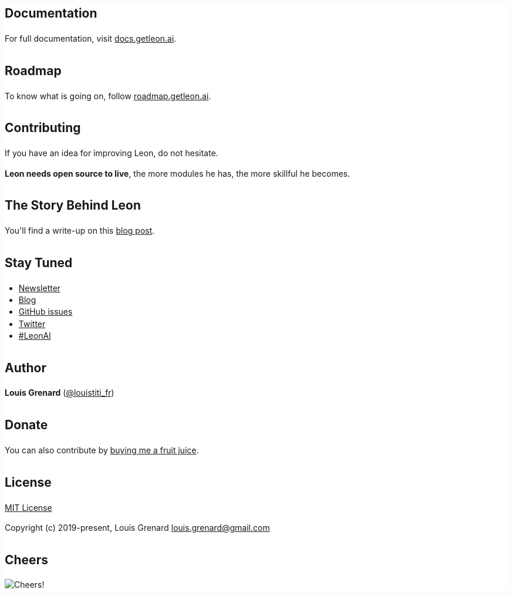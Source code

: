 ## Documentation

For full documentation, visit [docs.getleon.ai](https://docs.getleon.ai).

## Roadmap

To know what is going on, follow [roadmap.getleon.ai](https://roadmap.getleon.ai).

## Contributing

If you have an idea for improving Leon, do not hesitate.

**Leon needs open source to live**, the more modules he has, the more skillful he becomes.

## The Story Behind Leon

You'll find a write-up on this [blog post](https://blog.getleon.ai/the-story-behind-leon/).

## Stay Tuned

- [Newsletter](https://getleon.ai)
- [Blog](https://blog.getleon.ai)
- [GitHub issues](https://github.com/leon-ai/leon/issues)
- [Twitter](https://twitter.com/louistiti_fr)
- [#LeonAI](https://twitter.com/hashtag/LeonAI)

## Author

**Louis Grenard** ([@louistiti_fr](https://twitter.com/louistiti_fr))

## Donate

You can also contribute by [buying me a fruit juice](https://donate.getleon.ai).

## License

[MIT License](https://github.com/leon-ai/leon/blob/develop/LICENSE.md)

Copyright (c) 2019-present, Louis Grenard <louis.grenard@gmail.com>

## Cheers

![Cheers!](https://github.githubassets.com/images/icons/emoji/unicode/1f37b.png "Cheers!")
